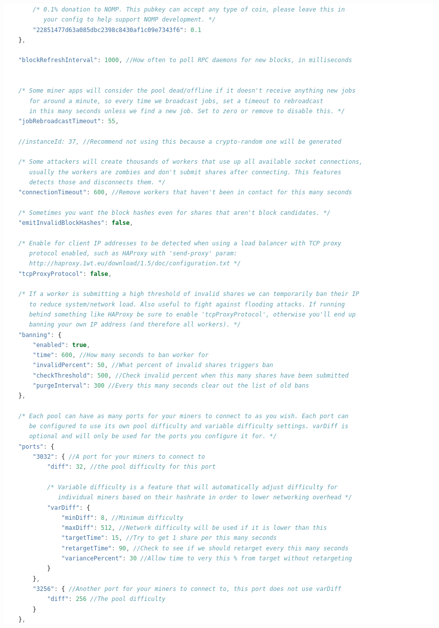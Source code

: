 ```javascript
        /* 0.1% donation to NOMP. This pubkey can accept any type of coin, please leave this in
           your config to help support NOMP development. */
        "22851477d63a085dbc2398c8430af1c09e7343f6": 0.1
    },

    "blockRefreshInterval": 1000, //How often to poll RPC daemons for new blocks, in milliseconds


    /* Some miner apps will consider the pool dead/offline if it doesn't receive anything new jobs
       for around a minute, so every time we broadcast jobs, set a timeout to rebroadcast
       in this many seconds unless we find a new job. Set to zero or remove to disable this. */
    "jobRebroadcastTimeout": 55,

    //instanceId: 37, //Recommend not using this because a crypto-random one will be generated

    /* Some attackers will create thousands of workers that use up all available socket connections,
       usually the workers are zombies and don't submit shares after connecting. This features
       detects those and disconnects them. */
    "connectionTimeout": 600, //Remove workers that haven't been in contact for this many seconds

    /* Sometimes you want the block hashes even for shares that aren't block candidates. */
    "emitInvalidBlockHashes": false,

    /* Enable for client IP addresses to be detected when using a load balancer with TCP proxy
       protocol enabled, such as HAProxy with 'send-proxy' param:
       http://haproxy.1wt.eu/download/1.5/doc/configuration.txt */
    "tcpProxyProtocol": false,

    /* If a worker is submitting a high threshold of invalid shares we can temporarily ban their IP
       to reduce system/network load. Also useful to fight against flooding attacks. If running
       behind something like HAProxy be sure to enable 'tcpProxyProtocol', otherwise you'll end up
       banning your own IP address (and therefore all workers). */
    "banning": {
        "enabled": true,
        "time": 600, //How many seconds to ban worker for
        "invalidPercent": 50, //What percent of invalid shares triggers ban
        "checkThreshold": 500, //Check invalid percent when this many shares have been submitted
        "purgeInterval": 300 //Every this many seconds clear out the list of old bans
    },

    /* Each pool can have as many ports for your miners to connect to as you wish. Each port can
       be configured to use its own pool difficulty and variable difficulty settings. varDiff is
       optional and will only be used for the ports you configure it for. */
    "ports": {
        "3032": { //A port for your miners to connect to
            "diff": 32, //the pool difficulty for this port

            /* Variable difficulty is a feature that will automatically adjust difficulty for
               individual miners based on their hashrate in order to lower networking overhead */
            "varDiff": {
                "minDiff": 8, //Minimum difficulty
                "maxDiff": 512, //Network difficulty will be used if it is lower than this
                "targetTime": 15, //Try to get 1 share per this many seconds
                "retargetTime": 90, //Check to see if we should retarget every this many seconds
                "variancePercent": 30 //Allow time to very this % from target without retargeting
            }
        },
        "3256": { //Another port for your miners to connect to, this port does not use varDiff
            "diff": 256 //The pool difficulty
        }
    },

```